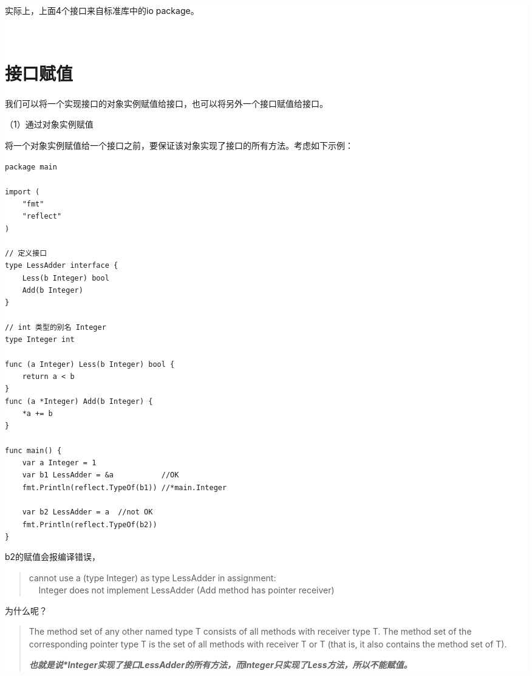 实际上，上面4个接口来自标准库中的io package。

 

接口赋值
========

我们可以将一个实现接口的对象实例赋值给接口，也可以将另外一个接口赋值给接口。

（1）通过对象实例赋值

将一个对象实例赋值给一个接口之前，要保证该对象实现了接口的所有方法。考虑如下示例：

    package main

    import (
        "fmt"
        "reflect"
    )

    // 定义接口
    type LessAdder interface {
        Less(b Integer) bool
        Add(b Integer)
    }

    // int 类型的别名 Integer
    type Integer int

    func (a Integer) Less(b Integer) bool {
        return a < b
    }
    func (a *Integer) Add(b Integer) {
        *a += b
    }

    func main() {
        var a Integer = 1
        var b1 LessAdder = &a           //OK
        fmt.Println(reflect.TypeOf(b1)) //*main.Integer

        var b2 LessAdder = a  //not OK
        fmt.Println(reflect.TypeOf(b2))
    }

b2的赋值会报编译错误，

> cannot use a (type Integer) as type LessAdder in assignment:\
>      Integer does not implement LessAdder (Add method has pointer
> receiver)

为什么呢？

> The method set of any other named type T consists of all methods with
> receiver type T. The method set of the corresponding pointer type T is
> the set of all methods with receiver T or T (that is, it also contains
> the method set of T).
>
> ***也就是说\*Integer实现了接口LessAdder的所有方法，而Integer只实现了Less方法，所以不能赋值。***

